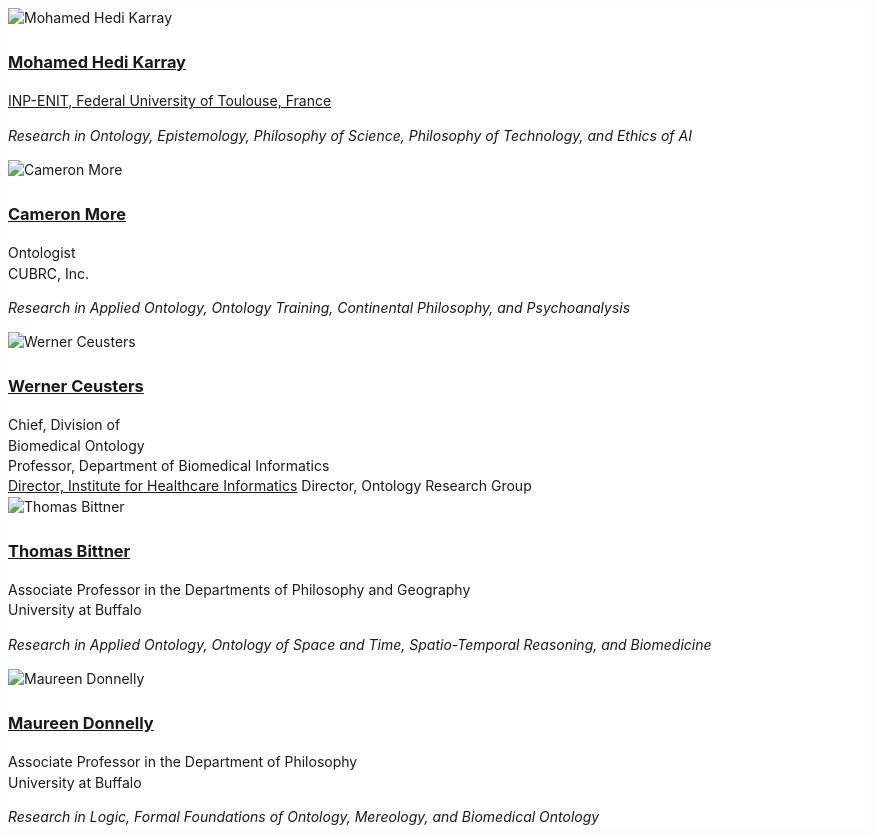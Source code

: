 <div class="grid-item">
        <img src="https://ubwp.buffalo.edu/ncor/wp-content/uploads/sites/40/2015/10/s200_hedi.levitch.jpg" alt="Mohamed Hedi Karray" width="200" height="200">
        <div class="grid-item-content">
            <h3><a href="//scholar.google.com/citations?user=BGtnwfkAAAAJ">Mohamed Hedi Karray</a></h3>
            <a href="//www.univ-tlse2.fr/accueil/formation-insertion/les-departements-de-formation/philosophie-3136.kjsp">INP-ENIT, Federal University of Toulouse, France</a>
            <p><em>Research in Ontology, Epistemology, Philosophy of Science, Philosophy of Technology, and Ethics of AI</em></p>
        </div>
    </div>

<div class="grid-item">
        <img src="https://ubwp.buffalo.edu/ncor/wp-content/uploads/sites/40/2023/10/Screenshot-2023-10-16-at-12.01.57-AM.png" alt="Cameron More" width="200" height="200">
        <div class="grid-item-content">
            <h3><a href="https://www.linkedin.com/in/cameron-more/">Cameron More</a></h3>
            Ontologist <br> CUBRC, Inc.
            <p><em>Research in Applied Ontology, Ontology Training, Continental Philosophy, and Psychoanalysis</em></p>
        </div>
    </div>

<div class="grid-item">
        <img src="https://ubwp.buffalo.edu/ncor/wp-content/uploads/sites/40/2015/10/Werner-Ceusters-200x300.jpg" alt="Werner Ceusters" width="200" height="200">
        <div class="grid-item-content">
            <h3><a href="http://www.referent-tracking.com/RTU/ceusters_vita.html">Werner Ceusters</a></h3>
            Chief, Division of <br> Biomedical Ontology <br> Professor, Department of Biomedical Informatics <br>
            <a href="https://medicine.buffalo.edu/research/core_facilities.ihi.html">Director, Institute for Healthcare Informatics</a>
            Director, Ontology Research Group
        </div>
    </div>

<div class="grid-item">
        <img src="https://ubwp.buffalo.edu/ncor/wp-content/uploads/sites/40/2015/10/Thomas-Bittner-200x300.jpg" alt="Thomas Bittner" width="200" height="200">
        <div class="grid-item-content">
            <h3><a href="https://www.linkedin.com/in/thomasbittner/">Thomas Bittner</a></h3>
            Associate Professor in the Departments of Philosophy and Geography <br> University at Buffalo
            <p><em>Research in Applied Ontology, Ontology of Space and Time, Spatio-Temporal Reasoning, and Biomedicine</em></p>
        </div>
    </div>

<div class="grid-item">
        <img src="https://ubwp.buffalo.edu/ncor/wp-content/uploads/sites/40/2015/10/Maureen-Donnelly-300x225.png" alt="Maureen Donnelly" width="200" height="200">
        <div class="grid-item-content">
            <h3><a href="https://www.buffalo.edu/cas/philosophy/faculty/faculty_directory/donnelly.html">Maureen Donnelly</a></h3>
            Associate Professor in the Department of Philosophy <br>University at Buffalo
            <p><em>Research in Logic, Formal Foundations of Ontology, Mereology, and Biomedical Ontology</em></p>
        </div>
    </div>
